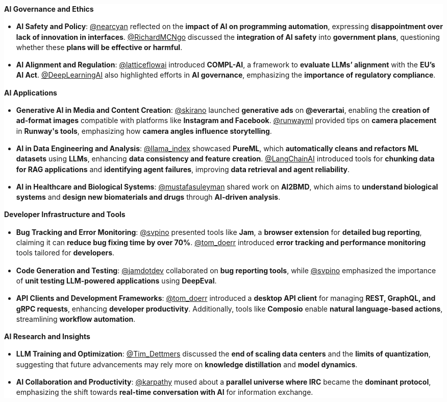 **AI Governance and Ethics**

- **AI Safety and Policy**: [@nearcyan](https://twitter.com/nearcyan/status/1856165476331860031) reflected on the **impact of AI on programming automation**, expressing **disappointment over lack of innovation in interfaces**. [@RichardMCNgo](https://twitter.com/RichardMCNgo/status/1856075185620955330) discussed the **integration of AI safety** into **government plans**, questioning whether these **plans will be effective or harmful**.

- **AI Alignment and Regulation**: [@latticeflowai](https://twitter.com/latticeflowai/status/1856094571681263851) introduced **COMPL-AI**, a framework to **evaluate LLMs’ alignment** with the **EU’s AI Act**. [@DeepLearningAI](https://twitter.com/DeepLearningAI/status/1856094571681263851) also highlighted efforts in **AI governance**, emphasizing the **importance of regulatory compliance**.

**AI Applications**

- **Generative AI in Media and Content Creation**: [@skirano](https://twitter.com/skirano/status/1856067458546946300) launched **generative ads** on **@everartai**, enabling the **creation of ad-format images** compatible with platforms like **Instagram and Facebook**. [@runwayml](https://twitter.com/c_valenzuelab/status/1856091885820871050) provided tips on **camera placement** in **Runway's tools**, emphasizing how **camera angles influence storytelling**.

- **AI in Data Engineering and Analysis**: [@llama_index](https://twitter.com/llama_index/status/1856051032381628620) showcased **PureML**, which **automatically cleans and refactors ML datasets** using **LLMs**, enhancing **data consistency and feature creation**. [@LangChainAI](https://twitter.com/LangChainAI/status/1856034155337003063) introduced tools for **chunking data for RAG applications** and **identifying agent failures**, improving **data retrieval and agent reliability**.

- **AI in Healthcare and Biological Systems**: [@mustafasuleyman](https://twitter.com/mustafasuleyman/status/1856024937741660469) shared work on **AI2BMD**, which aims to **understand biological systems** and **design new biomaterials and drugs** through **AI-driven analysis**.

**Developer Infrastructure and Tools**

- **Bug Tracking and Error Monitoring**: [@svpino](https://twitter.com/svpino/status/1856305695479788012) presented tools like **Jam**, a **browser extension** for **detailed bug reporting**, claiming it can **reduce bug fixing time by over 70%**. [@tom_doerr](https://twitter.com/tom_doerr/status/1856115835141603495) introduced **error tracking and performance monitoring** tools tailored for **developers**.

- **Code Generation and Testing**: [@jamdotdev](https://twitter.com/jamdotdev/status/1856305707475419549) collaborated on **bug reporting tools**, while [@svpino](https://twitter.com/svpino/status/1856049271096914034) emphasized the importance of **unit testing LLM-powered applications** using **DeepEval**.

- **API Clients and Development Frameworks**: [@tom_doerr](https://twitter.com/tom_doerr/status/1856109830748127564) introduced a **desktop API client** for managing **REST, GraphQL, and gRPC requests**, enhancing **developer productivity**. Additionally, tools like **Composio** enable **natural language-based actions**, streamlining **workflow automation**.

**AI Research and Insights**

- **LLM Training and Optimization**: [@Tim_Dettmers](https://twitter.com/Tim_Dettmers/status/1856338240099221674) discussed the **end of scaling data centers** and the **limits of quantization**, suggesting that future advancements may rely more on **knowledge distillation** and **model dynamics**.

- **AI Collaboration and Productivity**: [@karpathy](https://twitter.com/karpathy/status/1856041540701040737) mused about a **parallel universe where IRC** became the **dominant protocol**, emphasizing the shift towards **real-time conversation with AI** for information exchange.
